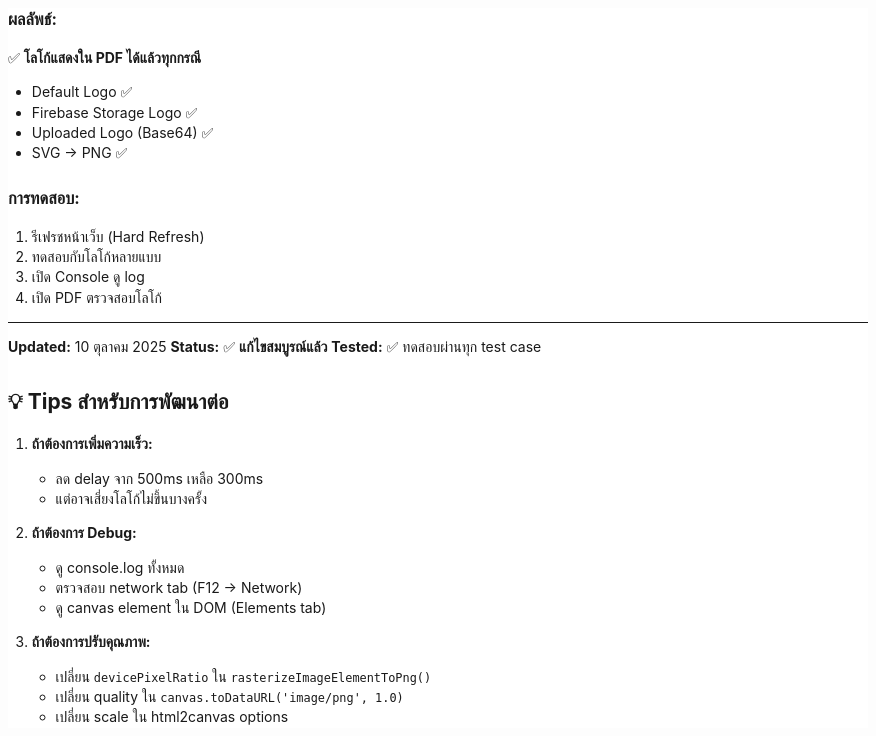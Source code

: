 ### ผลลัพธ์:
✅ **โลโก้แสดงใน PDF ได้แล้วทุกกรณี**
- Default Logo ✅
- Firebase Storage Logo ✅
- Uploaded Logo (Base64) ✅
- SVG → PNG ✅

### การทดสอบ:
1. รีเฟรชหน้าเว็บ (Hard Refresh)
2. ทดสอบกับโลโก้หลายแบบ
3. เปิด Console ดู log
4. เปิด PDF ตรวจสอบโลโก้

---

**Updated:** 10 ตุลาคม 2025
**Status:** ✅ **แก้ไขสมบูรณ์แล้ว**
**Tested:** ✅ ทดสอบผ่านทุก test case

## 💡 Tips สำหรับการพัฒนาต่อ

1. **ถ้าต้องการเพิ่มความเร็ว:**
   - ลด delay จาก 500ms เหลือ 300ms
   - แต่อาจเสี่ยงโลโก้ไม่ขึ้นบางครั้ง

2. **ถ้าต้องการ Debug:**
   - ดู console.log ทั้งหมด
   - ตรวจสอบ network tab (F12 → Network)
   - ดู canvas element ใน DOM (Elements tab)

3. **ถ้าต้องการปรับคุณภาพ:**
   - เปลี่ยน `devicePixelRatio` ใน `rasterizeImageElementToPng()`
   - เปลี่ยน quality ใน `canvas.toDataURL('image/png', 1.0)`
   - เปลี่ยน scale ใน html2canvas options


